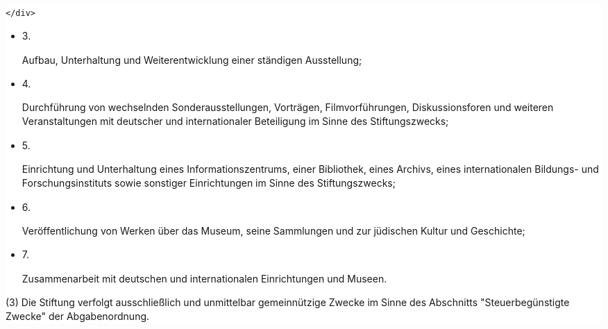     </div>

  - 3\.
    
    <div style="">
    
    Aufbau, Unterhaltung und Weiterentwicklung einer ständigen
    Ausstellung;
    
    </div>

  - 4\.
    
    <div style="">
    
    Durchführung von wechselnden Sonderausstellungen, Vorträgen,
    Filmvorführungen, Diskussionsforen und weiteren Veranstaltungen mit
    deutscher und internationaler Beteiligung im Sinne des
    Stiftungszwecks;
    
    </div>

  - 5\.
    
    <div style="">
    
    Einrichtung und Unterhaltung eines Informationszentrums, einer
    Bibliothek, eines Archivs, eines internationalen Bildungs- und
    Forschungsinstituts sowie sonstiger Einrichtungen im Sinne des
    Stiftungszwecks;
    
    </div>

  - 6\.
    
    <div style="">
    
    Veröffentlichung von Werken über das Museum, seine Sammlungen und
    zur jüdischen Kultur und Geschichte;
    
    </div>

  - 7\.
    
    <div style="">
    
    Zusammenarbeit mit deutschen und internationalen Einrichtungen und
    Museen.
    
    </div>

</div>

<div class="jurAbsatz">

(3) Die Stiftung verfolgt ausschließlich und unmittelbar gemeinnützige
Zwecke im Sinne des Abschnitts "Steuerbegünstigte Zwecke" der
Abgabenordnung.

</div>

</div>
